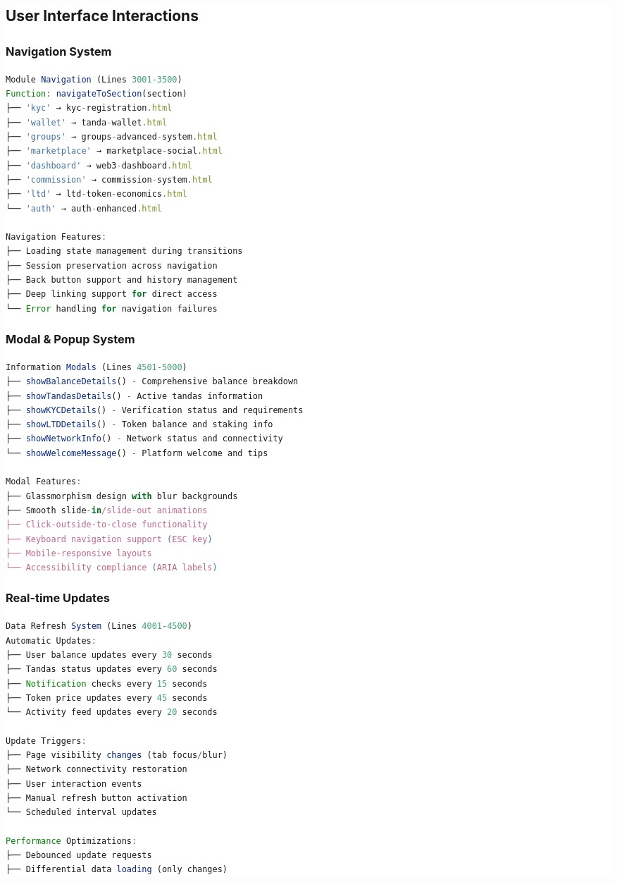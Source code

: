 
## User Interface Interactions

### Navigation System
```javascript
Module Navigation (Lines 3001-3500)
Function: navigateToSection(section)
├── 'kyc' → kyc-registration.html
├── 'wallet' → tanda-wallet.html
├── 'groups' → groups-advanced-system.html
├── 'marketplace' → marketplace-social.html
├── 'dashboard' → web3-dashboard.html
├── 'commission' → commission-system.html
├── 'ltd' → ltd-token-economics.html
└── 'auth' → auth-enhanced.html

Navigation Features:
├── Loading state management during transitions
├── Session preservation across navigation
├── Back button support and history management
├── Deep linking support for direct access
└── Error handling for navigation failures
```

### Modal & Popup System
```javascript
Information Modals (Lines 4501-5000)
├── showBalanceDetails() - Comprehensive balance breakdown
├── showTandasDetails() - Active tandas information
├── showKYCDetails() - Verification status and requirements
├── showLTDDetails() - Token balance and staking info
├── showNetworkInfo() - Network status and connectivity
└── showWelcomeMessage() - Platform welcome and tips

Modal Features:
├── Glassmorphism design with blur backgrounds
├── Smooth slide-in/slide-out animations
├── Click-outside-to-close functionality
├── Keyboard navigation support (ESC key)
├── Mobile-responsive layouts
└── Accessibility compliance (ARIA labels)
```

### Real-time Updates
```javascript
Data Refresh System (Lines 4001-4500)
Automatic Updates:
├── User balance updates every 30 seconds
├── Tandas status updates every 60 seconds
├── Notification checks every 15 seconds
├── Token price updates every 45 seconds
└── Activity feed updates every 20 seconds

Update Triggers:
├── Page visibility changes (tab focus/blur)
├── Network connectivity restoration
├── User interaction events
├── Manual refresh button activation
└── Scheduled interval updates

Performance Optimizations:
├── Debounced update requests
├── Differential data loading (only changes)
```